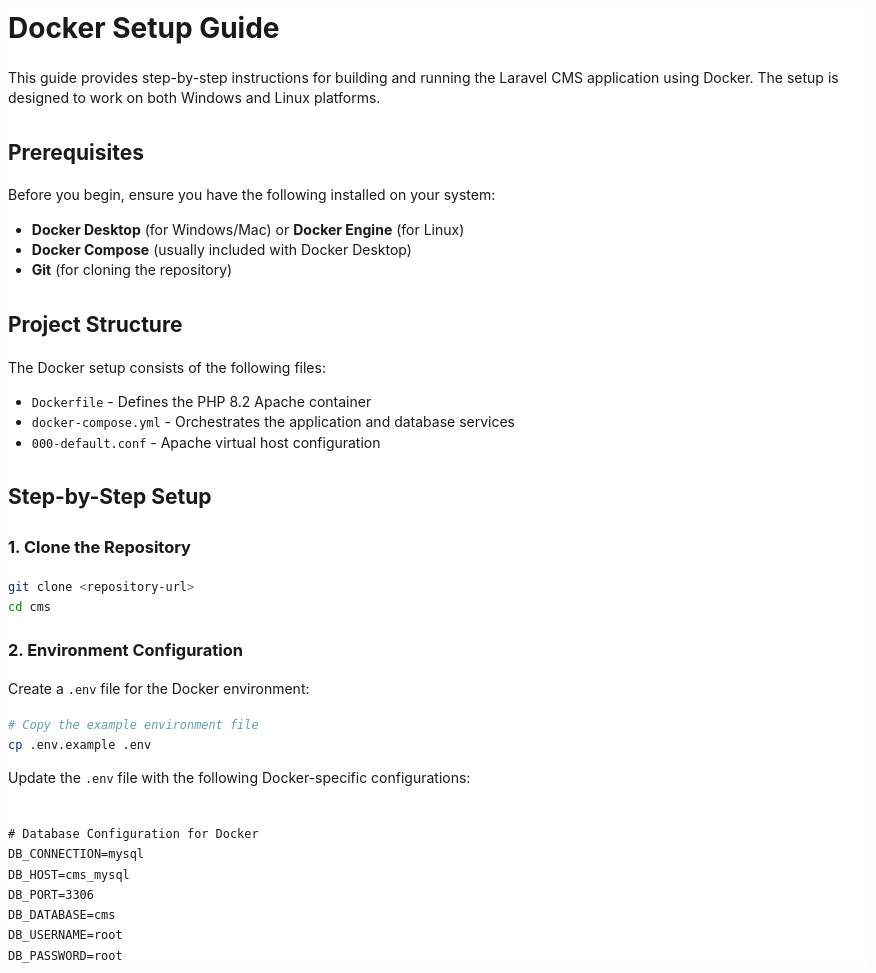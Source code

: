 # Docker Setup Guide

This guide provides step-by-step instructions for building and running the Laravel CMS application using Docker. The setup is designed to work on both Windows and Linux platforms.

## Prerequisites

Before you begin, ensure you have the following installed on your system:

- **Docker Desktop** (for Windows/Mac) or **Docker Engine** (for Linux)
- **Docker Compose** (usually included with Docker Desktop)
- **Git** (for cloning the repository)

## Project Structure

The Docker setup consists of the following files:

- `Dockerfile` - Defines the PHP 8.2 Apache container
- `docker-compose.yml` - Orchestrates the application and database services
- `000-default.conf` - Apache virtual host configuration

## Step-by-Step Setup

### 1. Clone the Repository

```bash
git clone <repository-url>
cd cms
```

### 2. Environment Configuration

Create a `.env` file for the Docker environment:

```bash
# Copy the example environment file
cp .env.example .env
```

Update the `.env` file with the following Docker-specific configurations:

```env

# Database Configuration for Docker
DB_CONNECTION=mysql
DB_HOST=cms_mysql
DB_PORT=3306
DB_DATABASE=cms
DB_USERNAME=root
DB_PASSWORD=root

```
